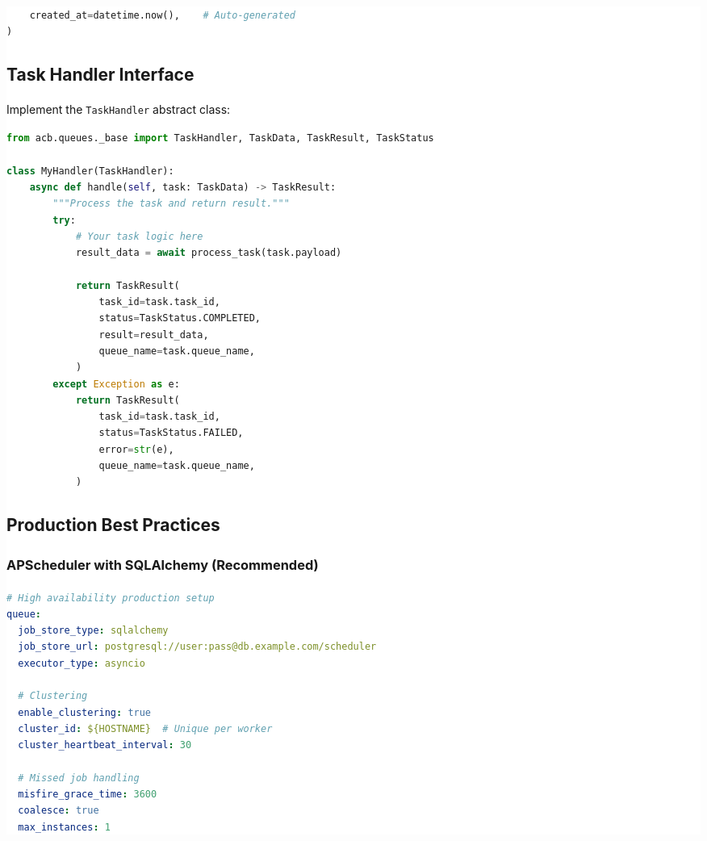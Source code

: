 ```python
    created_at=datetime.now(),    # Auto-generated
)
```

## Task Handler Interface

Implement the `TaskHandler` abstract class:

```python
from acb.queues._base import TaskHandler, TaskData, TaskResult, TaskStatus

class MyHandler(TaskHandler):
    async def handle(self, task: TaskData) -> TaskResult:
        """Process the task and return result."""
        try:
            # Your task logic here
            result_data = await process_task(task.payload)

            return TaskResult(
                task_id=task.task_id,
                status=TaskStatus.COMPLETED,
                result=result_data,
                queue_name=task.queue_name,
            )
        except Exception as e:
            return TaskResult(
                task_id=task.task_id,
                status=TaskStatus.FAILED,
                error=str(e),
                queue_name=task.queue_name,
            )
```

## Production Best Practices

### APScheduler with SQLAlchemy (Recommended)

```yaml
# High availability production setup
queue:
  job_store_type: sqlalchemy
  job_store_url: postgresql://user:pass@db.example.com/scheduler
  executor_type: asyncio

  # Clustering
  enable_clustering: true
  cluster_id: ${HOSTNAME}  # Unique per worker
  cluster_heartbeat_interval: 30

  # Missed job handling
  misfire_grace_time: 3600
  coalesce: true
  max_instances: 1
```
